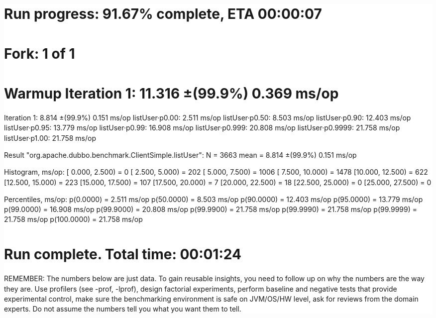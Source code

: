 # Run progress: 91.67% complete, ETA 00:00:07
# Fork: 1 of 1
# Warmup Iteration   1: 11.316 ±(99.9%) 0.369 ms/op
Iteration   1: 8.814 ±(99.9%) 0.151 ms/op
                 listUser·p0.00:   2.511 ms/op
                 listUser·p0.50:   8.503 ms/op
                 listUser·p0.90:   12.403 ms/op
                 listUser·p0.95:   13.779 ms/op
                 listUser·p0.99:   16.908 ms/op
                 listUser·p0.999:  20.808 ms/op
                 listUser·p0.9999: 21.758 ms/op
                 listUser·p1.00:   21.758 ms/op



Result "org.apache.dubbo.benchmark.ClientSimple.listUser":
  N = 3663
  mean =      8.814 ±(99.9%) 0.151 ms/op

  Histogram, ms/op:
    [ 0.000,  2.500) = 0 
    [ 2.500,  5.000) = 202 
    [ 5.000,  7.500) = 1006 
    [ 7.500, 10.000) = 1478 
    [10.000, 12.500) = 622 
    [12.500, 15.000) = 223 
    [15.000, 17.500) = 107 
    [17.500, 20.000) = 7 
    [20.000, 22.500) = 18 
    [22.500, 25.000) = 0 
    [25.000, 27.500) = 0 

  Percentiles, ms/op:
      p(0.0000) =      2.511 ms/op
     p(50.0000) =      8.503 ms/op
     p(90.0000) =     12.403 ms/op
     p(95.0000) =     13.779 ms/op
     p(99.0000) =     16.908 ms/op
     p(99.9000) =     20.808 ms/op
     p(99.9900) =     21.758 ms/op
     p(99.9990) =     21.758 ms/op
     p(99.9999) =     21.758 ms/op
    p(100.0000) =     21.758 ms/op


# Run complete. Total time: 00:01:24

REMEMBER: The numbers below are just data. To gain reusable insights, you need to follow up on
why the numbers are the way they are. Use profilers (see -prof, -lprof), design factorial
experiments, perform baseline and negative tests that provide experimental control, make sure
the benchmarking environment is safe on JVM/OS/HW level, ask for reviews from the domain experts.
Do not assume the numbers tell you what you want them to tell.
